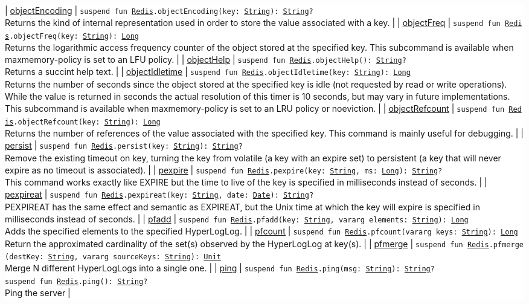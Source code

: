 | [objectEncoding](../../io.ktor.experimental.client.redis.commands/object-encoding.md) | `suspend fun `[`Redis`](../-redis/index.md)`.objectEncoding(key: `[`String`](https://kotlinlang.org/api/latest/jvm/stdlib/kotlin/-string/index.html)`): `[`String`](https://kotlinlang.org/api/latest/jvm/stdlib/kotlin/-string/index.html)`?`<br>Returns the kind of internal representation used in order to store the value associated with a key. |
| [objectFreq](../../io.ktor.experimental.client.redis.commands/object-freq.md) | `suspend fun `[`Redis`](../-redis/index.md)`.objectFreq(key: `[`String`](https://kotlinlang.org/api/latest/jvm/stdlib/kotlin/-string/index.html)`): `[`Long`](https://kotlinlang.org/api/latest/jvm/stdlib/kotlin/-long/index.html)<br>Returns the logarithmic access frequency counter of the object stored at the specified key. This subcommand is available when maxmemory-policy is set to an LFU policy. |
| [objectHelp](../../io.ktor.experimental.client.redis.commands/object-help.md) | `suspend fun `[`Redis`](../-redis/index.md)`.objectHelp(): `[`String`](https://kotlinlang.org/api/latest/jvm/stdlib/kotlin/-string/index.html)`?`<br>Returns a succint help text. |
| [objectIdletime](../../io.ktor.experimental.client.redis.commands/object-idletime.md) | `suspend fun `[`Redis`](../-redis/index.md)`.objectIdletime(key: `[`String`](https://kotlinlang.org/api/latest/jvm/stdlib/kotlin/-string/index.html)`): `[`Long`](https://kotlinlang.org/api/latest/jvm/stdlib/kotlin/-long/index.html)<br>Returns the number of seconds since the object stored at the specified key is idle (not requested by read or write operations). While the value is returned in seconds the actual resolution of this timer is 10 seconds, but may vary in future implementations. This subcommand is available when maxmemory-policy is set to an LRU policy or noeviction. |
| [objectRefcount](../../io.ktor.experimental.client.redis.commands/object-refcount.md) | `suspend fun `[`Redis`](../-redis/index.md)`.objectRefcount(key: `[`String`](https://kotlinlang.org/api/latest/jvm/stdlib/kotlin/-string/index.html)`): `[`Long`](https://kotlinlang.org/api/latest/jvm/stdlib/kotlin/-long/index.html)<br>Returns the number of references of the value associated with the specified key. This command is mainly useful for debugging. |
| [persist](../../io.ktor.experimental.client.redis.commands/persist.md) | `suspend fun `[`Redis`](../-redis/index.md)`.persist(key: `[`String`](https://kotlinlang.org/api/latest/jvm/stdlib/kotlin/-string/index.html)`): `[`String`](https://kotlinlang.org/api/latest/jvm/stdlib/kotlin/-string/index.html)`?`<br>Remove the existing timeout on key, turning the key from volatile (a key with an expire set) to persistent (a key that will never expire as no timeout is associated). |
| [pexpire](../../io.ktor.experimental.client.redis.commands/pexpire.md) | `suspend fun `[`Redis`](../-redis/index.md)`.pexpire(key: `[`String`](https://kotlinlang.org/api/latest/jvm/stdlib/kotlin/-string/index.html)`, ms: `[`Long`](https://kotlinlang.org/api/latest/jvm/stdlib/kotlin/-long/index.html)`): `[`String`](https://kotlinlang.org/api/latest/jvm/stdlib/kotlin/-string/index.html)`?`<br>This command works exactly like EXPIRE but the time to live of the key is specified in milliseconds instead of seconds. |
| [pexpireat](../../io.ktor.experimental.client.redis.commands/pexpireat.md) | `suspend fun `[`Redis`](../-redis/index.md)`.pexpireat(key: `[`String`](https://kotlinlang.org/api/latest/jvm/stdlib/kotlin/-string/index.html)`, date: `[`Date`](http://docs.oracle.com/javase/6/docs/api/java/util/Date.html)`): `[`String`](https://kotlinlang.org/api/latest/jvm/stdlib/kotlin/-string/index.html)`?`<br>PEXPIREAT has the same effect and semantic as EXPIREAT, but the Unix time at which the key will expire is specified in milliseconds instead of seconds. |
| [pfadd](../../io.ktor.experimental.client.redis.commands/pfadd.md) | `suspend fun `[`Redis`](../-redis/index.md)`.pfadd(key: `[`String`](https://kotlinlang.org/api/latest/jvm/stdlib/kotlin/-string/index.html)`, vararg elements: `[`String`](https://kotlinlang.org/api/latest/jvm/stdlib/kotlin/-string/index.html)`): `[`Long`](https://kotlinlang.org/api/latest/jvm/stdlib/kotlin/-long/index.html)<br>Adds the specified elements to the specified HyperLogLog. |
| [pfcount](../../io.ktor.experimental.client.redis.commands/pfcount.md) | `suspend fun `[`Redis`](../-redis/index.md)`.pfcount(vararg keys: `[`String`](https://kotlinlang.org/api/latest/jvm/stdlib/kotlin/-string/index.html)`): `[`Long`](https://kotlinlang.org/api/latest/jvm/stdlib/kotlin/-long/index.html)<br>Return the approximated cardinality of the set(s) observed by the HyperLogLog at key(s). |
| [pfmerge](../../io.ktor.experimental.client.redis.commands/pfmerge.md) | `suspend fun `[`Redis`](../-redis/index.md)`.pfmerge(destKey: `[`String`](https://kotlinlang.org/api/latest/jvm/stdlib/kotlin/-string/index.html)`, vararg sourceKeys: `[`String`](https://kotlinlang.org/api/latest/jvm/stdlib/kotlin/-string/index.html)`): `[`Unit`](https://kotlinlang.org/api/latest/jvm/stdlib/kotlin/-unit/index.html)<br>Merge N different HyperLogLogs into a single one. |
| [ping](../../io.ktor.experimental.client.redis.commands/ping.md) | `suspend fun `[`Redis`](../-redis/index.md)`.ping(msg: `[`String`](https://kotlinlang.org/api/latest/jvm/stdlib/kotlin/-string/index.html)`): `[`String`](https://kotlinlang.org/api/latest/jvm/stdlib/kotlin/-string/index.html)`?`<br>`suspend fun `[`Redis`](../-redis/index.md)`.ping(): `[`String`](https://kotlinlang.org/api/latest/jvm/stdlib/kotlin/-string/index.html)`?`<br>Ping the server |